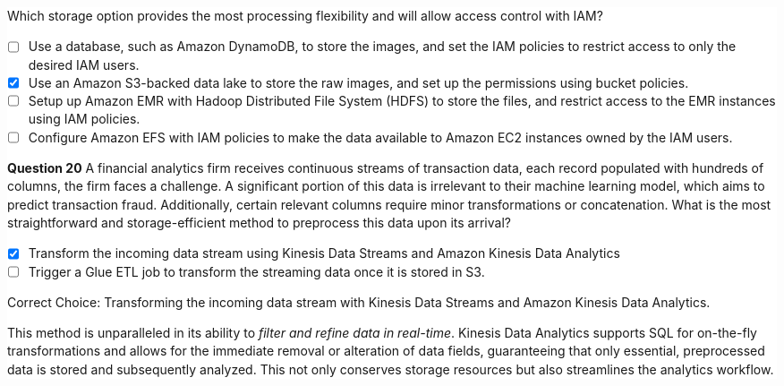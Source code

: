 Which storage option provides the most processing flexibility and will allow access control with IAM?

- [ ] Use a database, such as Amazon DynamoDB, to store the images, and set the IAM policies to restrict access to only the desired IAM users.
- [x] Use an Amazon S3-backed data lake to store the raw images, and set up the permissions using bucket policies.
- [ ] Setup up Amazon EMR with Hadoop Distributed File System (HDFS) to store the files, and restrict access to the EMR instances using IAM policies.
- [ ] Configure Amazon EFS with IAM policies to make the data available to Amazon EC2 instances owned by the IAM users.

**Question 20**
A financial analytics firm receives continuous streams of transaction data, each record populated with hundreds of columns, the firm faces a challenge. A significant portion of this data is irrelevant to their machine learning model, which aims to predict transaction fraud. Additionally, certain relevant columns require minor transformations or concatenation. What is the most straightforward and storage-efficient method to preprocess this data upon its arrival?
-[x] Transform the incoming data stream using Kinesis Data Streams and Amazon Kinesis Data Analytics
-[ ] Trigger a Glue ETL job to transform the streaming data once it is stored in S3.

Correct Choice: Transforming the incoming data stream with Kinesis Data Streams and Amazon Kinesis Data Analytics.

This method is unparalleled in its ability to *filter and refine data in real-time*. Kinesis Data Analytics supports SQL for on-the-fly transformations and allows for the immediate removal or alteration of data fields, guaranteeing that only essential, preprocessed data is stored and subsequently analyzed. This not only conserves storage resources but also streamlines the analytics workflow.

